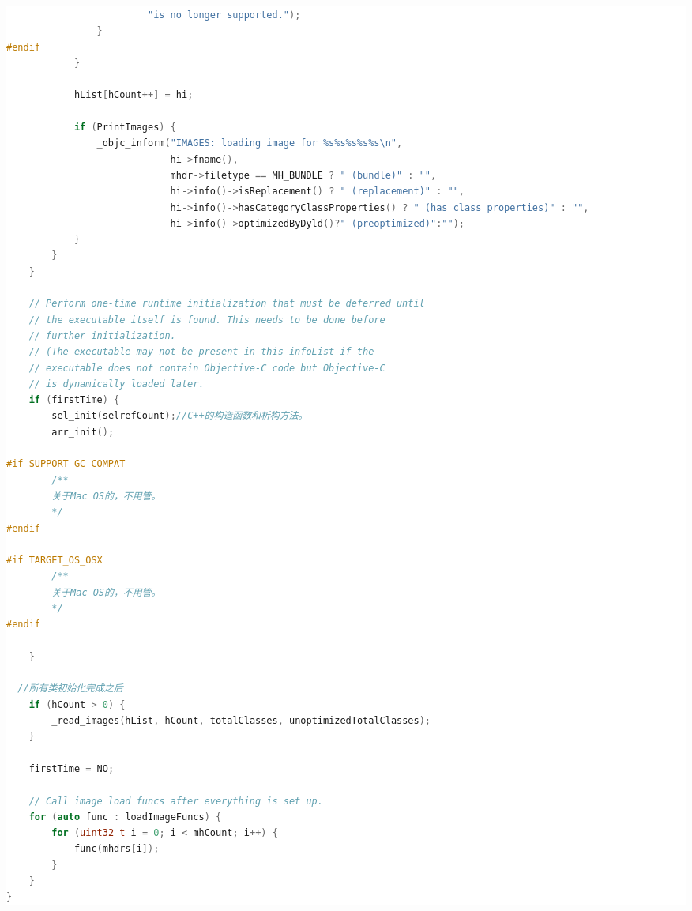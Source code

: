 ```c++
                         "is no longer supported.");
                }
#endif
            }
            
            hList[hCount++] = hi;
            
            if (PrintImages) {
                _objc_inform("IMAGES: loading image for %s%s%s%s%s\n", 
                             hi->fname(),
                             mhdr->filetype == MH_BUNDLE ? " (bundle)" : "",
                             hi->info()->isReplacement() ? " (replacement)" : "",
                             hi->info()->hasCategoryClassProperties() ? " (has class properties)" : "",
                             hi->info()->optimizedByDyld()?" (preoptimized)":"");
            }
        }
    }

    // Perform one-time runtime initialization that must be deferred until 
    // the executable itself is found. This needs to be done before 
    // further initialization.
    // (The executable may not be present in this infoList if the 
    // executable does not contain Objective-C code but Objective-C 
    // is dynamically loaded later.
    if (firstTime) {
        sel_init(selrefCount);//C++的构造函数和析构方法。
        arr_init();

#if SUPPORT_GC_COMPAT
        /**
        关于Mac OS的，不用管。
        */
#endif

#if TARGET_OS_OSX
        /**
        关于Mac OS的，不用管。
        */
#endif
      
    }

  //所有类初始化完成之后
    if (hCount > 0) {
        _read_images(hList, hCount, totalClasses, unoptimizedTotalClasses);
    }

    firstTime = NO;
    
    // Call image load funcs after everything is set up.
    for (auto func : loadImageFuncs) {
        for (uint32_t i = 0; i < mhCount; i++) {
            func(mhdrs[i]);
        }
    }
}
```
